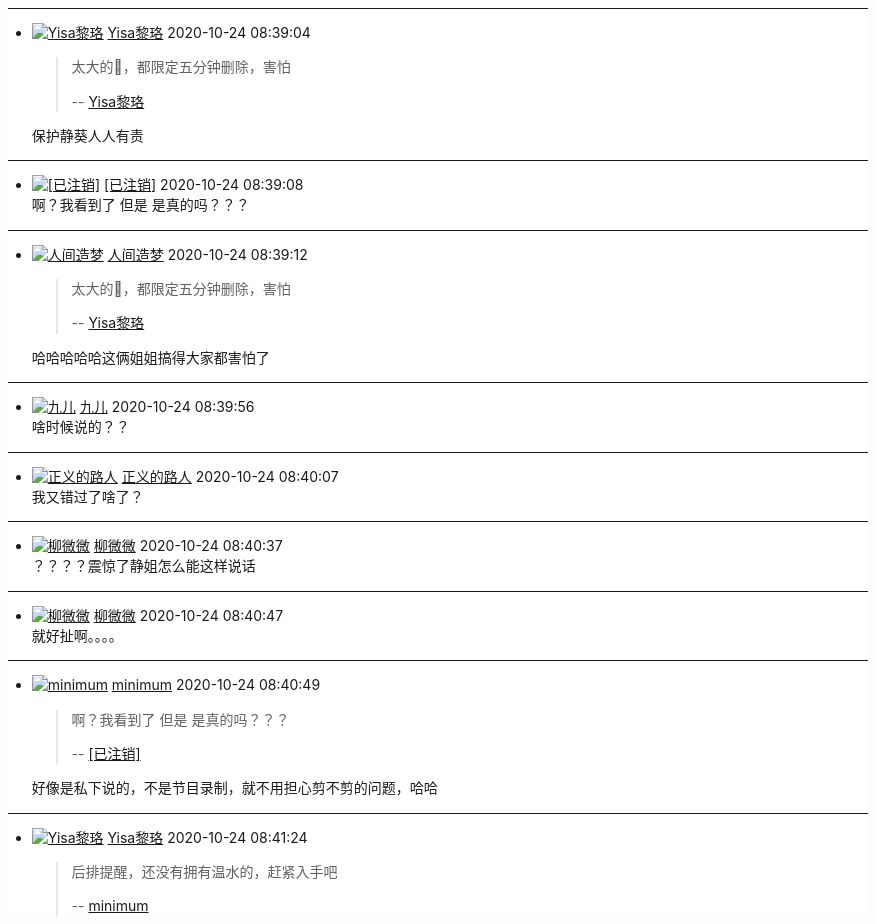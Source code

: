 
---
* [![Yisa黎珞](../../image/icon/u217273308-1.jpg)](https://www.douban.com/people/217273308/)    [Yisa黎珞](https://www.douban.com/people/217273308/)    2020-10-24 08:39:04  
  >太大的🍬，都限定五分钟删除，害怕  
  >
  >-- [Yisa黎珞](https://www.douban.com/people/217273308/)  
  
  保护静葵人人有责  
---
* [![[已注销]](../../image/icon/user_normal.jpg)](https://www.douban.com/people/219008874/)    [[已注销]](https://www.douban.com/people/219008874/)    2020-10-24 08:39:08  
  啊？我看到了 但是 是真的吗？？？  
---
* [![人间造梦](../../image/icon/u205824373-4.jpg)](https://www.douban.com/people/205824373/)    [人间造梦](https://www.douban.com/people/205824373/)    2020-10-24 08:39:12  
  >太大的🍬，都限定五分钟删除，害怕  
  >
  >-- [Yisa黎珞](https://www.douban.com/people/217273308/)  
  
  哈哈哈哈哈这俩姐姐搞得大家都害怕了  
---
* [![九儿](../../image/icon/u152879078-4.jpg)](https://www.douban.com/people/152879078/)    [九儿](https://www.douban.com/people/152879078/)    2020-10-24 08:39:56  
  啥时候说的？？  
---
* [![正义的路人](../../image/icon/u218789530-2.jpg)](https://www.douban.com/people/218789530/)    [正义的路人](https://www.douban.com/people/218789530/)    2020-10-24 08:40:07  
  我又错过了啥了？  
---
* [![柳微微](../../image/icon/u149620484-5.jpg)](https://www.douban.com/people/149620484/)    [柳微微](https://www.douban.com/people/149620484/)    2020-10-24 08:40:37  
  ？？？？震惊了静姐怎么能这样说话  
---
* [![柳微微](../../image/icon/u149620484-5.jpg)](https://www.douban.com/people/149620484/)    [柳微微](https://www.douban.com/people/149620484/)    2020-10-24 08:40:47  
  就好扯啊。。。。  
---
* [![minimum](../../image/icon/u218236166-1.jpg)](https://www.douban.com/people/218236166/)    [minimum](https://www.douban.com/people/218236166/)    2020-10-24 08:40:49  
  >啊？我看到了 但是 是真的吗？？？  
  >
  >-- [[已注销]](https://www.douban.com/people/219008874/)  
  
  好像是私下说的，不是节目录制，就不用担心剪不剪的问题，哈哈  
---
* [![Yisa黎珞](../../image/icon/u217273308-1.jpg)](https://www.douban.com/people/217273308/)    [Yisa黎珞](https://www.douban.com/people/217273308/)    2020-10-24 08:41:24  
  >后排提醒，还没有拥有温水的，赶紧入手吧  
  >
  >-- [minimum](https://www.douban.com/people/218236166/)  
  